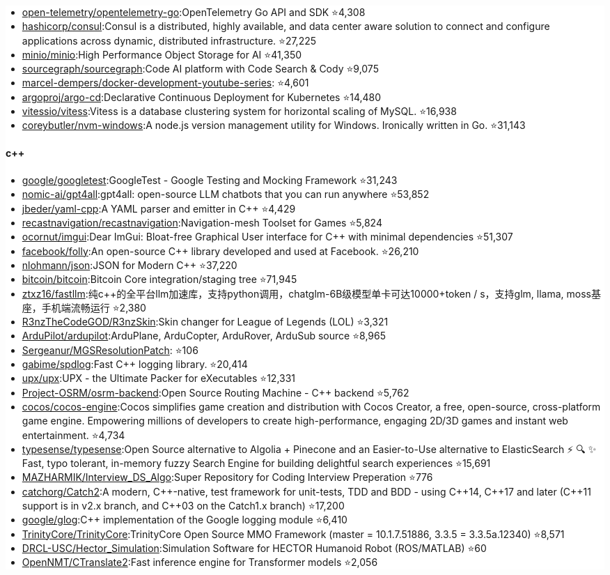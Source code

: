* [open-telemetry/opentelemetry-go](https://github.com/open-telemetry/opentelemetry-go):OpenTelemetry Go API and SDK ⭐4,308
* [hashicorp/consul](https://github.com/hashicorp/consul):Consul is a distributed, highly available, and data center aware solution to connect and configure applications across dynamic, distributed infrastructure. ⭐27,225
* [minio/minio](https://github.com/minio/minio):High Performance Object Storage for AI ⭐41,350
* [sourcegraph/sourcegraph](https://github.com/sourcegraph/sourcegraph):Code AI platform with Code Search & Cody ⭐9,075
* [marcel-dempers/docker-development-youtube-series](https://github.com/marcel-dempers/docker-development-youtube-series): ⭐4,601
* [argoproj/argo-cd](https://github.com/argoproj/argo-cd):Declarative Continuous Deployment for Kubernetes ⭐14,480
* [vitessio/vitess](https://github.com/vitessio/vitess):Vitess is a database clustering system for horizontal scaling of MySQL. ⭐16,938
* [coreybutler/nvm-windows](https://github.com/coreybutler/nvm-windows):A node.js version management utility for Windows. Ironically written in Go. ⭐31,143

#### c++
* [google/googletest](https://github.com/google/googletest):GoogleTest - Google Testing and Mocking Framework ⭐31,243
* [nomic-ai/gpt4all](https://github.com/nomic-ai/gpt4all):gpt4all: open-source LLM chatbots that you can run anywhere ⭐53,852
* [jbeder/yaml-cpp](https://github.com/jbeder/yaml-cpp):A YAML parser and emitter in C++ ⭐4,429
* [recastnavigation/recastnavigation](https://github.com/recastnavigation/recastnavigation):Navigation-mesh Toolset for Games ⭐5,824
* [ocornut/imgui](https://github.com/ocornut/imgui):Dear ImGui: Bloat-free Graphical User interface for C++ with minimal dependencies ⭐51,307
* [facebook/folly](https://github.com/facebook/folly):An open-source C++ library developed and used at Facebook. ⭐26,210
* [nlohmann/json](https://github.com/nlohmann/json):JSON for Modern C++ ⭐37,220
* [bitcoin/bitcoin](https://github.com/bitcoin/bitcoin):Bitcoin Core integration/staging tree ⭐71,945
* [ztxz16/fastllm](https://github.com/ztxz16/fastllm):纯c++的全平台llm加速库，支持python调用，chatglm-6B级模型单卡可达10000+token / s，支持glm, llama, moss基座，手机端流畅运行 ⭐2,380
* [R3nzTheCodeGOD/R3nzSkin](https://github.com/R3nzTheCodeGOD/R3nzSkin):Skin changer for League of Legends (LOL) ⭐3,321
* [ArduPilot/ardupilot](https://github.com/ArduPilot/ardupilot):ArduPlane, ArduCopter, ArduRover, ArduSub source ⭐8,965
* [Sergeanur/MGSResolutionPatch](https://github.com/Sergeanur/MGSResolutionPatch): ⭐106
* [gabime/spdlog](https://github.com/gabime/spdlog):Fast C++ logging library. ⭐20,414
* [upx/upx](https://github.com/upx/upx):UPX - the Ultimate Packer for eXecutables ⭐12,331
* [Project-OSRM/osrm-backend](https://github.com/Project-OSRM/osrm-backend):Open Source Routing Machine - C++ backend ⭐5,762
* [cocos/cocos-engine](https://github.com/cocos/cocos-engine):Cocos simplifies game creation and distribution with Cocos Creator, a free, open-source, cross-platform game engine. Empowering millions of developers to create high-performance, engaging 2D/3D games and instant web entertainment. ⭐4,734
* [typesense/typesense](https://github.com/typesense/typesense):Open Source alternative to Algolia + Pinecone and an Easier-to-Use alternative to ElasticSearch ⚡ 🔍 ✨ Fast, typo tolerant, in-memory fuzzy Search Engine for building delightful search experiences ⭐15,691
* [MAZHARMIK/Interview_DS_Algo](https://github.com/MAZHARMIK/Interview_DS_Algo):Super Repository for Coding Interview Preperation ⭐776
* [catchorg/Catch2](https://github.com/catchorg/Catch2):A modern, C++-native, test framework for unit-tests, TDD and BDD - using C++14, C++17 and later (C++11 support is in v2.x branch, and C++03 on the Catch1.x branch) ⭐17,200
* [google/glog](https://github.com/google/glog):C++ implementation of the Google logging module ⭐6,410
* [TrinityCore/TrinityCore](https://github.com/TrinityCore/TrinityCore):TrinityCore Open Source MMO Framework (master = 10.1.7.51886, 3.3.5 = 3.3.5a.12340) ⭐8,571
* [DRCL-USC/Hector_Simulation](https://github.com/DRCL-USC/Hector_Simulation):Simulation Software for HECTOR Humanoid Robot (ROS/MATLAB) ⭐60
* [OpenNMT/CTranslate2](https://github.com/OpenNMT/CTranslate2):Fast inference engine for Transformer models ⭐2,056